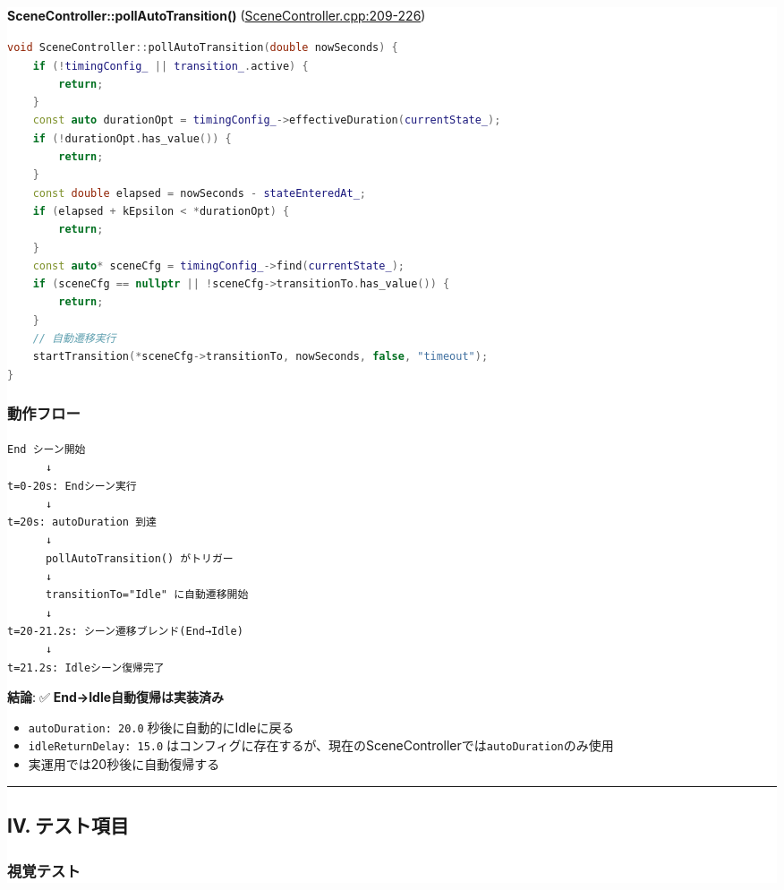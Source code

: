 **SceneController::pollAutoTransition()** ([SceneController.cpp:209-226](SceneController.cpp#L209-L226))
```cpp
void SceneController::pollAutoTransition(double nowSeconds) {
    if (!timingConfig_ || transition_.active) {
        return;
    }
    const auto durationOpt = timingConfig_->effectiveDuration(currentState_);
    if (!durationOpt.has_value()) {
        return;
    }
    const double elapsed = nowSeconds - stateEnteredAt_;
    if (elapsed + kEpsilon < *durationOpt) {
        return;
    }
    const auto* sceneCfg = timingConfig_->find(currentState_);
    if (sceneCfg == nullptr || !sceneCfg->transitionTo.has_value()) {
        return;
    }
    // 自動遷移実行
    startTransition(*sceneCfg->transitionTo, nowSeconds, false, "timeout");
}
```

### 動作フロー

```
End シーン開始
      ↓
t=0-20s: Endシーン実行
      ↓
t=20s: autoDuration 到達
      ↓
      pollAutoTransition() がトリガー
      ↓
      transitionTo="Idle" に自動遷移開始
      ↓
t=20-21.2s: シーン遷移ブレンド(End→Idle)
      ↓
t=21.2s: Idleシーン復帰完了
```

**結論**: ✅ **End→Idle自動復帰は実装済み**
- `autoDuration: 20.0` 秒後に自動的にIdleに戻る
- `idleReturnDelay: 15.0` はコンフィグに存在するが、現在のSceneControllerでは`autoDuration`のみ使用
- 実運用では20秒後に自動復帰する

---

## IV. テスト項目

### 視覚テスト

